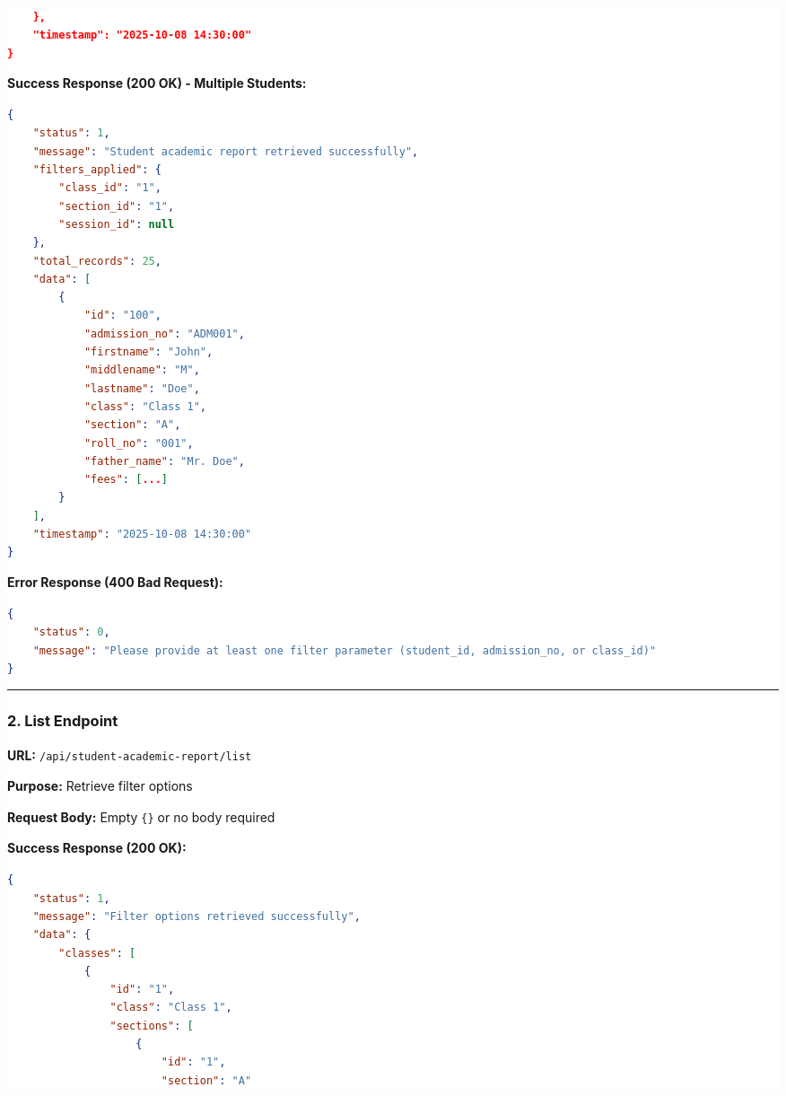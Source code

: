 ```json
    },
    "timestamp": "2025-10-08 14:30:00"
}
```

**Success Response (200 OK) - Multiple Students:**
```json
{
    "status": 1,
    "message": "Student academic report retrieved successfully",
    "filters_applied": {
        "class_id": "1",
        "section_id": "1",
        "session_id": null
    },
    "total_records": 25,
    "data": [
        {
            "id": "100",
            "admission_no": "ADM001",
            "firstname": "John",
            "middlename": "M",
            "lastname": "Doe",
            "class": "Class 1",
            "section": "A",
            "roll_no": "001",
            "father_name": "Mr. Doe",
            "fees": [...]
        }
    ],
    "timestamp": "2025-10-08 14:30:00"
}
```

**Error Response (400 Bad Request):**
```json
{
    "status": 0,
    "message": "Please provide at least one filter parameter (student_id, admission_no, or class_id)"
}
```

---

### 2. List Endpoint
**URL:** `/api/student-academic-report/list`

**Purpose:** Retrieve filter options

**Request Body:** Empty `{}` or no body required

**Success Response (200 OK):**
```json
{
    "status": 1,
    "message": "Filter options retrieved successfully",
    "data": {
        "classes": [
            {
                "id": "1",
                "class": "Class 1",
                "sections": [
                    {
                        "id": "1",
                        "section": "A"
```